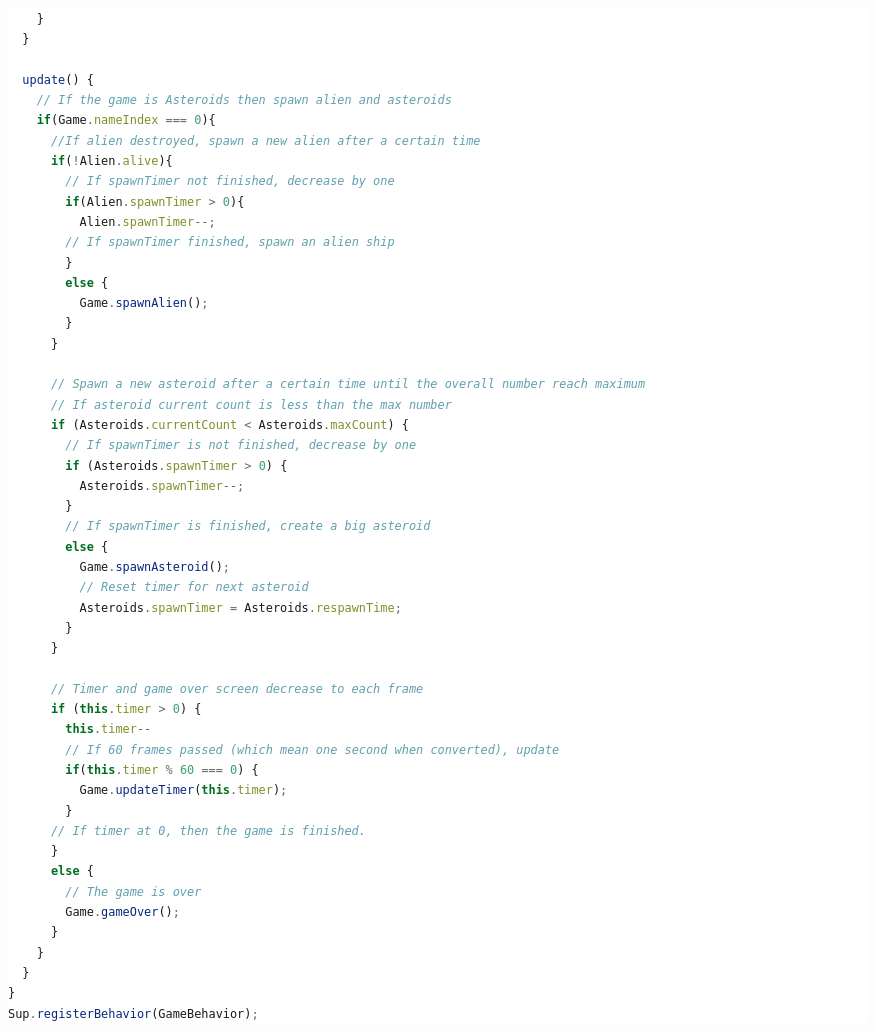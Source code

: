 ```ts
    }
  }

  update() {
    // If the game is Asteroids then spawn alien and asteroids
    if(Game.nameIndex === 0){
      //If alien destroyed, spawn a new alien after a certain time
      if(!Alien.alive){
        // If spawnTimer not finished, decrease by one
        if(Alien.spawnTimer > 0){
          Alien.spawnTimer--;
        // If spawnTimer finished, spawn an alien ship
        }
        else {
          Game.spawnAlien();
        }
      }

      // Spawn a new asteroid after a certain time until the overall number reach maximum
      // If asteroid current count is less than the max number
      if (Asteroids.currentCount < Asteroids.maxCount) {
        // If spawnTimer is not finished, decrease by one
        if (Asteroids.spawnTimer > 0) {
          Asteroids.spawnTimer--;
        }
        // If spawnTimer is finished, create a big asteroid
        else {
          Game.spawnAsteroid();
          // Reset timer for next asteroid
          Asteroids.spawnTimer = Asteroids.respawnTime; 
        }
      }
      
      // Timer and game over screen decrease to each frame
      if (this.timer > 0) {
        this.timer--
        // If 60 frames passed (which mean one second when converted), update
        if(this.timer % 60 === 0) {
          Game.updateTimer(this.timer);
        }
      // If timer at 0, then the game is finished.
      } 
      else {
        // The game is over
        Game.gameOver();
      }
    }
  }
}
Sup.registerBehavior(GameBehavior);
```
